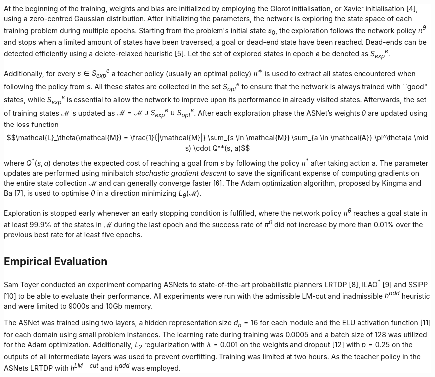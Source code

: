 At the beginning of the training, weights and bias are initialized by employing the Glorot initialisation, or Xavier initialisation [4], using a zero-centred Gaussian distribution.
After initializing the parameters, the network is exploring the state space of each training problem during
multiple epochs. Starting from the problem's initial state $s_0$, the exploration follows the network policy
$\pi^\theta$ and stops when a limited amount of states have been traversed, a goal or dead-end state have been
reached. Dead-ends can be detected efficiently using a delete-relaxed heuristic [5].
Let the set of explored states in epoch $e$ be denoted as $S_{exp}^e$.

Additionally, for every $s \in S_{exp}^e$ a teacher policy (usually an optimal policy) $\pi^∗$ is used to
extract all states encountered when following the policy from $s$. All these states are collected in the set
$S_{opt}^e$ to ensure that the network is always trained with ``good" states, while $S_{exp}^e$ is essential
to allow the network to improve upon its performance in already visited states. Afterwards, the set of training
states $\mathcal{M}$ is updated as $\mathcal{M} = \mathcal{M} \cup S_{exp}^e \cup S_{opt}^e$. After each
exploration phase the ASNet’s weights $\theta$ are updated using the loss function
$$\mathcal{L}_\theta(\mathcal{M}) = \frac{1}{|\mathcal{M}|} \sum_{s \in \mathcal{M}} \sum_{a \in \mathcal{A}} \pi^\theta(a \mid s) \cdot Q^*(s, a)$$
where $Q^*(s,a)$ denotes the expected cost of reaching a goal from $s$ by following the policy $\pi^*$ after
taking action a. The parameter updates are performed using minibatch *stochastic gradient descent* to save the
significant expense of computing gradients on the entire state collection $\mathcal{M}$ and can generally
converge faster [6]. The Adam optimization algorithm, proposed by Kingma and Ba
[7], is used to optimise $\theta$ in a direction minimizing $L_\theta(\mathcal{M})$.

Exploration is stopped early whenever an early stopping condition is fulfilled, where the network policy
$\pi^\theta$ reaches a goal state in at least $99.9\%$ of the states in $\mathcal{M}$ during the last epoch
and the success rate of $\pi^\theta$ did not increase by more than $0.01\%$ over the previous best rate for
at least five epochs.


## Empirical Evaluation
Sam Toyer conducted an experiment comparing ASNets to state-of-the-art probabilistic planners LRTDP
[8], ILAO$^*$ [9] and SSiPP
[10] to be able to evaluate their performance. All experiments were run with
the admissible LM-cut and inadmissible $h^{add}$ heuristic and were limited to 9000s and 10Gb memory.

The ASNet was trained using two layers, a hidden representation size $d_h = 16$ for each module and the ELU
activation function [11] for each domain using small problem instances. The learning rate
during training was 0.0005 and a batch size of 128 was utilized for the Adam optimization. Additionally, $L_2$
regularization with $\lambda = 0.001$ on the weights and dropout [12] with
$p = 0.25$ on the outputs of all intermediate layers was used to prevent overfitting.
Training was limited at two hours. As the teacher policy in the ASNets LRTDP with $h^{LM−cut}$ and $h^{add}$
was employed.
